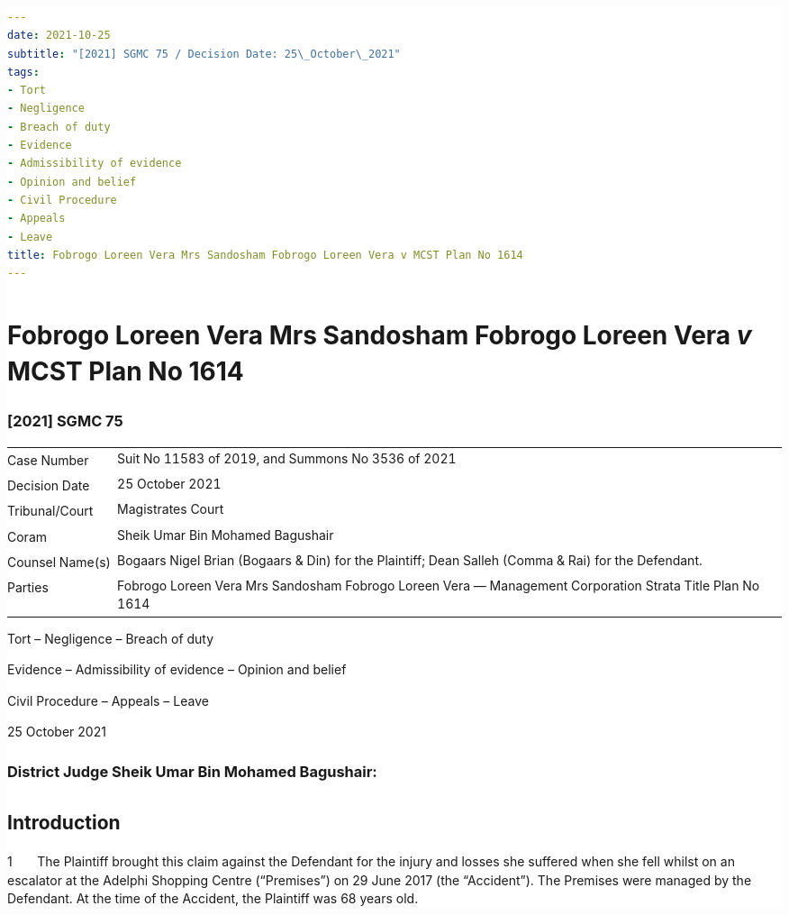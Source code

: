 ```yaml
---
date: 2021-10-25
subtitle: "[2021] SGMC 75 / Decision Date: 25\_October\_2021"
tags:
- Tort
- Negligence
- Breach of duty
- Evidence
- Admissibility of evidence
- Opinion and belief
- Civil Procedure
- Appeals
- Leave
title: Fobrogo Loreen Vera Mrs Sandosham Fobrogo Loreen Vera v MCST Plan No 1614
---
```

# Fobrogo Loreen Vera Mrs Sandosham Fobrogo Loreen Vera _v_ MCST Plan No 1614  

### \[2021\] SGMC 75

<table id="info-table"><tbody><tr class="info-row"><td class="txt-label" style="padding: 4px 0px; white-space: nowrap" valign="top">Case Number</td><td class="txt-body">Suit No 11583 of 2019, and Summons No 3536 of 2021</td></tr><tr class="info-row"><td class="txt-label" style="padding: 4px 0px; white-space: nowrap" valign="top">Decision Date</td><td class="txt-body">25 October 2021</td></tr><tr class="info-row"><td class="txt-label" style="padding: 4px 0px; white-space: nowrap" valign="top">Tribunal/Court</td><td class="txt-body">Magistrates Court</td></tr><tr class="info-row"><td class="txt-label" style="padding: 4px 0px; white-space: nowrap" valign="top">Coram</td><td class="txt-body">Sheik Umar Bin Mohamed Bagushair</td></tr><tr class="info-row"><td class="txt-label" style="padding: 4px 0px; white-space: nowrap" valign="top">Counsel Name(s)</td><td class="txt-body">Bogaars Nigel Brian (Bogaars &amp; Din) for the Plaintiff; Dean Salleh (Comma &amp; Rai) for the Defendant.</td></tr><tr class="info-row"><td class="txt-label" style="padding: 4px 0px; white-space: nowrap" valign="top">Parties</td><td class="txt-body">Fobrogo Loreen Vera Mrs Sandosham Fobrogo Loreen Vera — Management Corporation Strata Title Plan No 1614</td></tr></tbody></table>

Tort – Negligence – Breach of duty

Evidence – Admissibility of evidence – Opinion and belief

Civil Procedure – Appeals – Leave

25 October 2021

### District Judge Sheik Umar Bin Mohamed Bagushair:

## Introduction

1       The Plaintiff brought this claim against the Defendant for the injury and losses she suffered when she fell whilst on an escalator at the Adelphi Shopping Centre (“Premises”) on 29 June 2017 (the “Accident”). The Premises were managed by the Defendant. At the time of the Accident, the Plaintiff was 68 years old.
